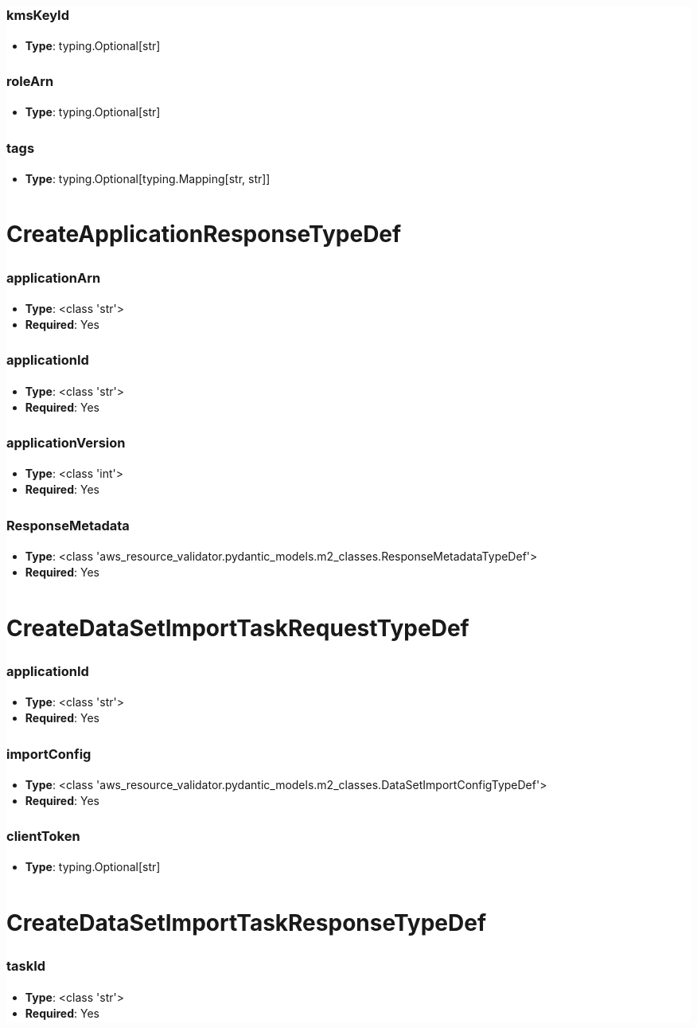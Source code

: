 ### kmsKeyId
- **Type**: typing.Optional[str]

### roleArn
- **Type**: typing.Optional[str]

### tags
- **Type**: typing.Optional[typing.Mapping[str, str]]


# CreateApplicationResponseTypeDef

### applicationArn
- **Type**: <class 'str'>
- **Required**: Yes

### applicationId
- **Type**: <class 'str'>
- **Required**: Yes

### applicationVersion
- **Type**: <class 'int'>
- **Required**: Yes

### ResponseMetadata
- **Type**: <class 'aws_resource_validator.pydantic_models.m2_classes.ResponseMetadataTypeDef'>
- **Required**: Yes


# CreateDataSetImportTaskRequestTypeDef

### applicationId
- **Type**: <class 'str'>
- **Required**: Yes

### importConfig
- **Type**: <class 'aws_resource_validator.pydantic_models.m2_classes.DataSetImportConfigTypeDef'>
- **Required**: Yes

### clientToken
- **Type**: typing.Optional[str]


# CreateDataSetImportTaskResponseTypeDef

### taskId
- **Type**: <class 'str'>
- **Required**: Yes
